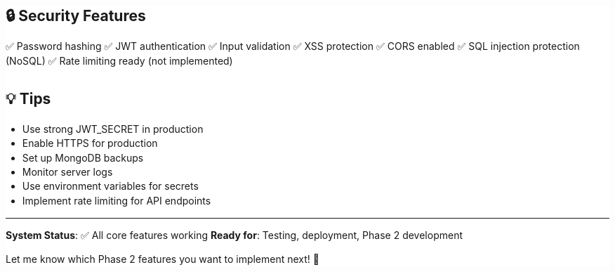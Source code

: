 ## 🔒 Security Features

✅ Password hashing
✅ JWT authentication
✅ Input validation
✅ XSS protection
✅ CORS enabled
✅ SQL injection protection (NoSQL)
✅ Rate limiting ready (not implemented)

## 💡 Tips

- Use strong JWT_SECRET in production
- Enable HTTPS for production
- Set up MongoDB backups
- Monitor server logs
- Use environment variables for secrets
- Implement rate limiting for API endpoints

---

**System Status**: ✅ All core features working
**Ready for**: Testing, deployment, Phase 2 development

Let me know which Phase 2 features you want to implement next! 🚀
